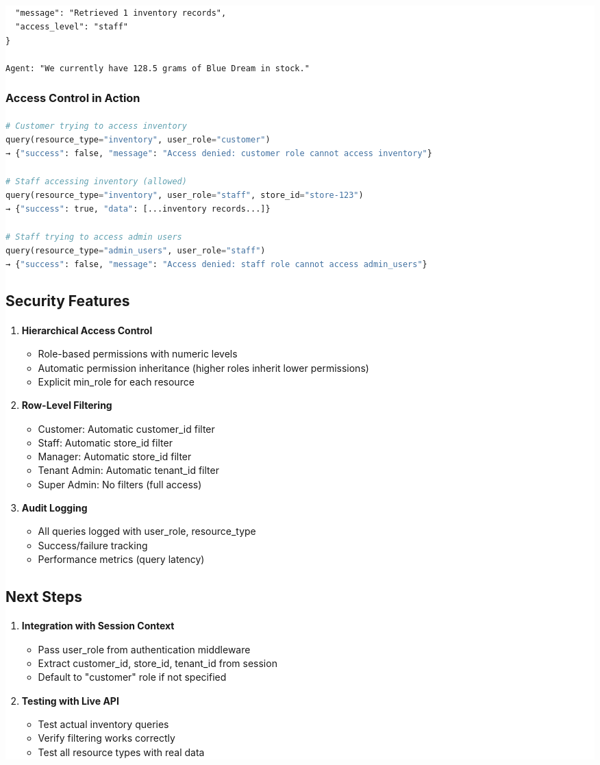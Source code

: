 ```
  "message": "Retrieved 1 inventory records",
  "access_level": "staff"
}

Agent: "We currently have 128.5 grams of Blue Dream in stock."
```

### Access Control in Action
```python
# Customer trying to access inventory
query(resource_type="inventory", user_role="customer")
→ {"success": false, "message": "Access denied: customer role cannot access inventory"}

# Staff accessing inventory (allowed)
query(resource_type="inventory", user_role="staff", store_id="store-123")
→ {"success": true, "data": [...inventory records...]}

# Staff trying to access admin users
query(resource_type="admin_users", user_role="staff")
→ {"success": false, "message": "Access denied: staff role cannot access admin_users"}
```

## Security Features

1. **Hierarchical Access Control**
   - Role-based permissions with numeric levels
   - Automatic permission inheritance (higher roles inherit lower permissions)
   - Explicit min_role for each resource

2. **Row-Level Filtering**
   - Customer: Automatic customer_id filter
   - Staff: Automatic store_id filter
   - Manager: Automatic store_id filter
   - Tenant Admin: Automatic tenant_id filter
   - Super Admin: No filters (full access)

3. **Audit Logging**
   - All queries logged with user_role, resource_type
   - Success/failure tracking
   - Performance metrics (query latency)

## Next Steps

1. **Integration with Session Context**
   - Pass user_role from authentication middleware
   - Extract customer_id, store_id, tenant_id from session
   - Default to "customer" role if not specified

2. **Testing with Live API**
   - Test actual inventory queries
   - Verify filtering works correctly
   - Test all resource types with real data
